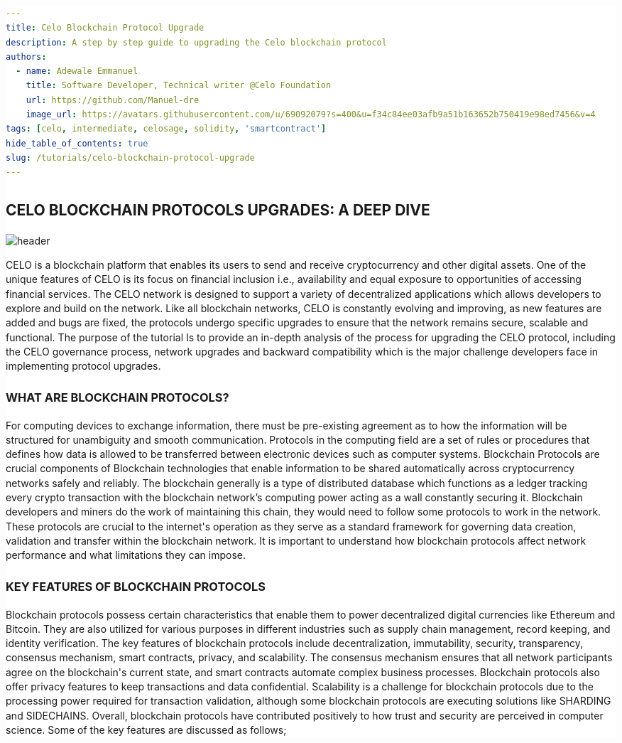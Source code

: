 ```yaml
---
title: Celo Blockchain Protocol Upgrade  
description: A step by step guide to upgrading the Celo blockchain protocol
authors:
  - name: Adewale Emmanuel
    title: Software Developer, Technical writer @Celo Foundation
    url: https://github.com/Manuel-dre
    image_url: https://avatars.githubusercontent.com/u/69092079?s=400&u=f34c84ee03afb9a51b163652b750419e98ed7456&v=4
tags: [celo, intermediate, celosage, solidity, 'smartcontract']
hide_table_of_contents: true
slug: /tutorials/celo-blockchain-protocol-upgrade
---
```


## CELO BLOCKCHAIN PROTOCOLS UPGRADES: A DEEP DIVE

![header](../../src/data-tutorials/showcase/intermediate/celo-blockchain-protocol-upgrade.png)

CELO is a blockchain platform that enables its users to send and receive cryptocurrency and other digital assets. One of the unique features of CELO is its focus on financial inclusion i.e., availability and equal exposure to opportunities of accessing financial services. The CELO network is designed to support a variety of decentralized applications which allows developers to explore and build on the network. Like all blockchain networks, CELO is constantly evolving and improving, as new features are added and bugs are fixed, the protocols undergo specific upgrades to ensure that the network remains secure, scalable and functional. The purpose of the tutorial Is to provide an in-depth analysis of the process for upgrading the CELO protocol, including the CELO governance process, network upgrades and backward compatibility which is the major challenge developers face in implementing protocol upgrades.

### WHAT ARE BLOCKCHAIN PROTOCOLS?
For computing devices to exchange information, there must be pre-existing agreement as to how the information will be structured for unambiguity and smooth communication. Protocols in the computing field are a set of rules or procedures that defines how data is allowed to be transferred between electronic devices such as computer systems.
Blockchain Protocols are crucial components of Blockchain technologies that enable information to be shared automatically across cryptocurrency networks safely and reliably. The blockchain generally is a type of distributed database which functions as a ledger tracking every crypto transaction with the blockchain network’s computing power acting as a wall constantly securing it. Blockchain developers and miners do the work of maintaining this chain, they would need to follow some protocols to work in the network. These protocols are crucial to the internet's operation as they serve as a standard framework for governing data creation, validation and transfer within the blockchain network. It is important to understand how blockchain protocols affect network performance and what limitations they can impose. 

### KEY FEATURES OF BLOCKCHAIN PROTOCOLS
Blockchain protocols possess certain characteristics that enable them to power decentralized digital currencies like Ethereum and Bitcoin. They are also utilized for various purposes in different industries such as supply chain management, record keeping, and identity verification. The key features of blockchain protocols include decentralization, immutability, security, transparency, consensus mechanism, smart contracts, privacy, and scalability. 
The consensus mechanism ensures that all network participants agree on the blockchain's current state, and smart contracts automate complex business processes. Blockchain protocols also offer privacy features to keep transactions and data confidential. Scalability is a challenge for blockchain protocols due to the processing power required for transaction validation, although some blockchain protocols are executing solutions like SHARDING and SIDECHAINS. Overall, blockchain protocols have contributed positively to how trust and security are perceived in computer science. 
Some of the key features are discussed as follows;

